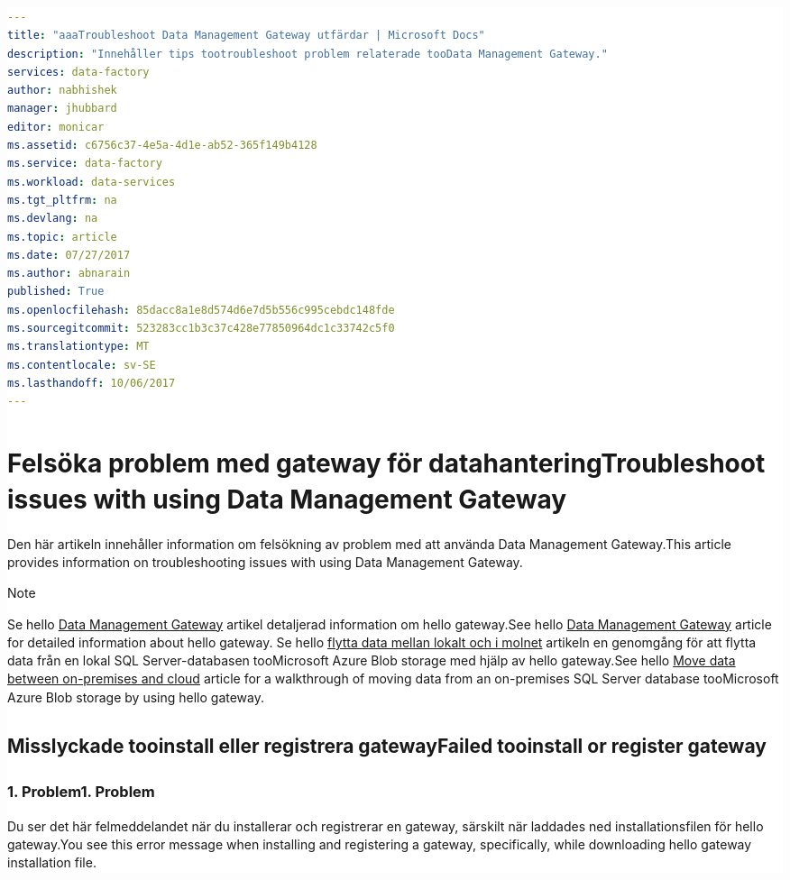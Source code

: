 ```yaml
---
title: "aaaTroubleshoot Data Management Gateway utfärdar | Microsoft Docs"
description: "Innehåller tips tootroubleshoot problem relaterade tooData Management Gateway."
services: data-factory
author: nabhishek
manager: jhubbard
editor: monicar
ms.assetid: c6756c37-4e5a-4d1e-ab52-365f149b4128
ms.service: data-factory
ms.workload: data-services
ms.tgt_pltfrm: na
ms.devlang: na
ms.topic: article
ms.date: 07/27/2017
ms.author: abnarain
published: True
ms.openlocfilehash: 85dacc8a1e8d574d6e7d5b556c995cebdc148fde
ms.sourcegitcommit: 523283cc1b3c37c428e77850964dc1c33742c5f0
ms.translationtype: MT
ms.contentlocale: sv-SE
ms.lasthandoff: 10/06/2017
---
```

# <a name="troubleshoot-issues-with-using-data-management-gateway"></a><span data-ttu-id="20580-103">Felsöka problem med gateway för datahantering</span><span class="sxs-lookup"><span data-stu-id="20580-103">Troubleshoot issues with using Data Management Gateway</span></span>
<span data-ttu-id="20580-104">Den här artikeln innehåller information om felsökning av problem med att använda Data Management Gateway.</span><span class="sxs-lookup"><span data-stu-id="20580-104">This article provides information on troubleshooting issues with using Data Management Gateway.</span></span>

> [!NOTE]
> <span data-ttu-id="20580-105">Se hello [Data Management Gateway](data-factory-data-management-gateway.md) artikel detaljerad information om hello gateway.</span><span class="sxs-lookup"><span data-stu-id="20580-105">See hello [Data Management Gateway](data-factory-data-management-gateway.md) article for detailed information about hello gateway.</span></span> <span data-ttu-id="20580-106">Se hello [flytta data mellan lokalt och i molnet](data-factory-move-data-between-onprem-and-cloud.md) artikeln en genomgång för att flytta data från en lokal SQL Server-databasen tooMicrosoft Azure Blob storage med hjälp av hello gateway.</span><span class="sxs-lookup"><span data-stu-id="20580-106">See hello [Move data between on-premises and cloud](data-factory-move-data-between-onprem-and-cloud.md) article for a walkthrough of moving data from an on-premises SQL Server database tooMicrosoft Azure Blob storage by using hello gateway.</span></span>
>
>

## <a name="failed-tooinstall-or-register-gateway"></a><span data-ttu-id="20580-107">Misslyckade tooinstall eller registrera gateway</span><span class="sxs-lookup"><span data-stu-id="20580-107">Failed tooinstall or register gateway</span></span>
### <a name="1-problem"></a><span data-ttu-id="20580-108">1. Problem</span><span class="sxs-lookup"><span data-stu-id="20580-108">1. Problem</span></span>
<span data-ttu-id="20580-109">Du ser det här felmeddelandet när du installerar och registrerar en gateway, särskilt när laddades ned installationsfilen för hello gateway.</span><span class="sxs-lookup"><span data-stu-id="20580-109">You see this error message when installing and registering a gateway, specifically, while downloading hello gateway installation file.</span></span>
